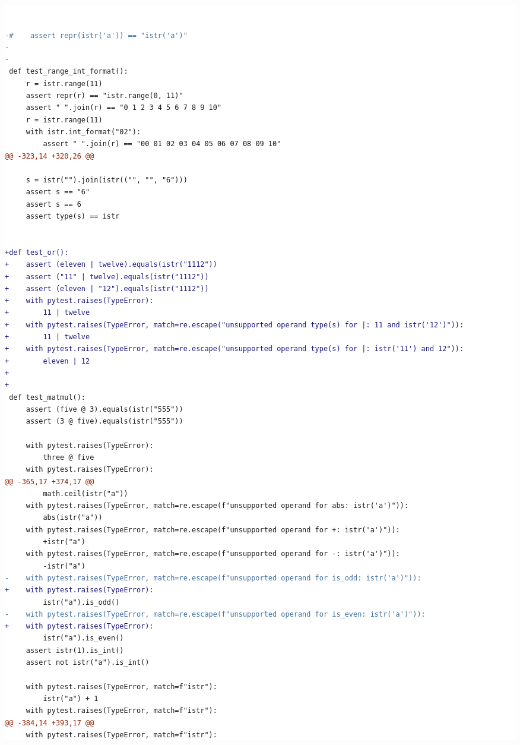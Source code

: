 ```diff
 
 
-#    assert repr(istr('a')) == "istr('a')"
-
-
 def test_range_int_format():
     r = istr.range(11)
     assert repr(r) == "istr.range(0, 11)"
     assert " ".join(r) == "0 1 2 3 4 5 6 7 8 9 10"
     r = istr.range(11)
     with istr.int_format("02"):
         assert " ".join(r) == "00 01 02 03 04 05 06 07 08 09 10"
@@ -323,14 +320,26 @@
 
     s = istr("").join(istr(("", "", "6")))
     assert s == "6"
     assert s == 6
     assert type(s) == istr
 
 
+def test_or():
+    assert (eleven | twelve).equals(istr("1112"))
+    assert ("11" | twelve).equals(istr("1112"))
+    assert (eleven | "12").equals(istr("1112"))
+    with pytest.raises(TypeError):
+        11 | twelve
+    with pytest.raises(TypeError, match=re.escape("unsupported operand type(s) for |: 11 and istr('12')")):
+        11 | twelve
+    with pytest.raises(TypeError, match=re.escape("unsupported operand type(s) for |: istr('11') and 12")):
+        eleven | 12
+
+
 def test_matmul():
     assert (five @ 3).equals(istr("555"))
     assert (3 @ five).equals(istr("555"))
 
     with pytest.raises(TypeError):
         three @ five
     with pytest.raises(TypeError):
@@ -365,17 +374,17 @@
         math.ceil(istr("a"))
     with pytest.raises(TypeError, match=re.escape(f"unsupported operand for abs: istr('a')")):
         abs(istr("a"))
     with pytest.raises(TypeError, match=re.escape(f"unsupported operand for +: istr('a')")):
         +istr("a")
     with pytest.raises(TypeError, match=re.escape(f"unsupported operand for -: istr('a')")):
         -istr("a")
-    with pytest.raises(TypeError, match=re.escape(f"unsupported operand for is_odd: istr('a')")):
+    with pytest.raises(TypeError):
         istr("a").is_odd()
-    with pytest.raises(TypeError, match=re.escape(f"unsupported operand for is_even: istr('a')")):
+    with pytest.raises(TypeError):
         istr("a").is_even()
     assert istr(1).is_int()
     assert not istr("a").is_int()
 
     with pytest.raises(TypeError, match=f"istr"):
         istr("a") + 1
     with pytest.raises(TypeError, match=f"istr"):
@@ -384,14 +393,17 @@
     with pytest.raises(TypeError, match=f"istr"):
```